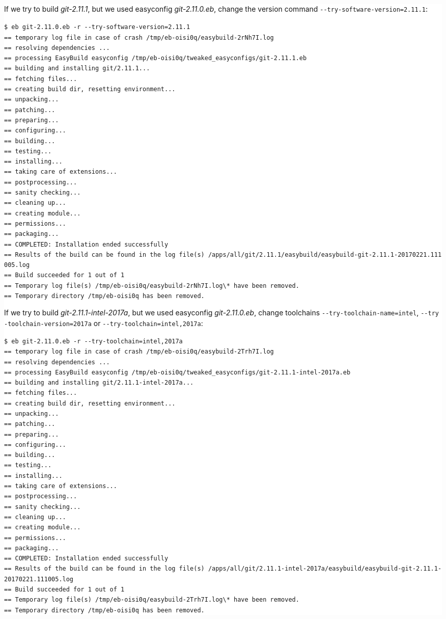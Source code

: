 If we try to build *git-2.11.1*, but we used easyconfig *git-2.11.0.eb*, change the version command `--try-software-version=2.11.1`:

```console
$ eb git-2.11.0.eb -r --try-software-version=2.11.1
== temporary log file in case of crash /tmp/eb-oisi0q/easybuild-2rNh7I.log
== resolving dependencies ...
== processing EasyBuild easyconfig /tmp/eb-oisi0q/tweaked_easyconfigs/git-2.11.1.eb
== building and installing git/2.11.1...
== fetching files...
== creating build dir, resetting environment...
== unpacking...
== patching...
== preparing...
== configuring...
== building...
== testing...
== installing...
== taking care of extensions...
== postprocessing...
== sanity checking...
== cleaning up...
== creating module...
== permissions...
== packaging...
== COMPLETED: Installation ended successfully
== Results of the build can be found in the log file(s) /apps/all/git/2.11.1/easybuild/easybuild-git-2.11.1-20170221.111005.log
== Build succeeded for 1 out of 1
== Temporary log file(s) /tmp/eb-oisi0q/easybuild-2rNh7I.log\* have been removed.
== Temporary directory /tmp/eb-oisi0q has been removed.
```

If we try to build *git-2.11.1-intel-2017a*, but we used easyconfig *git-2.11.0.eb*, change toolchains `--try-toolchain-name=intel`, `--try-toolchain-version=2017a` or `--try-toolchain=intel,2017a`:

```console
$ eb git-2.11.0.eb -r --try-toolchain=intel,2017a
== temporary log file in case of crash /tmp/eb-oisi0q/easybuild-2Trh7I.log
== resolving dependencies ...
== processing EasyBuild easyconfig /tmp/eb-oisi0q/tweaked_easyconfigs/git-2.11.1-intel-2017a.eb
== building and installing git/2.11.1-intel-2017a...
== fetching files...
== creating build dir, resetting environment...
== unpacking...
== patching...
== preparing...
== configuring...
== building...
== testing...
== installing...
== taking care of extensions...
== postprocessing...
== sanity checking...
== cleaning up...
== creating module...
== permissions...
== packaging...
== COMPLETED: Installation ended successfully
== Results of the build can be found in the log file(s) /apps/all/git/2.11.1-intel-2017a/easybuild/easybuild-git-2.11.1-20170221.111005.log
== Build succeeded for 1 out of 1
== Temporary log file(s) /tmp/eb-oisi0q/easybuild-2Trh7I.log\* have been removed.
== Temporary directory /tmp/eb-oisi0q has been removed.
```
